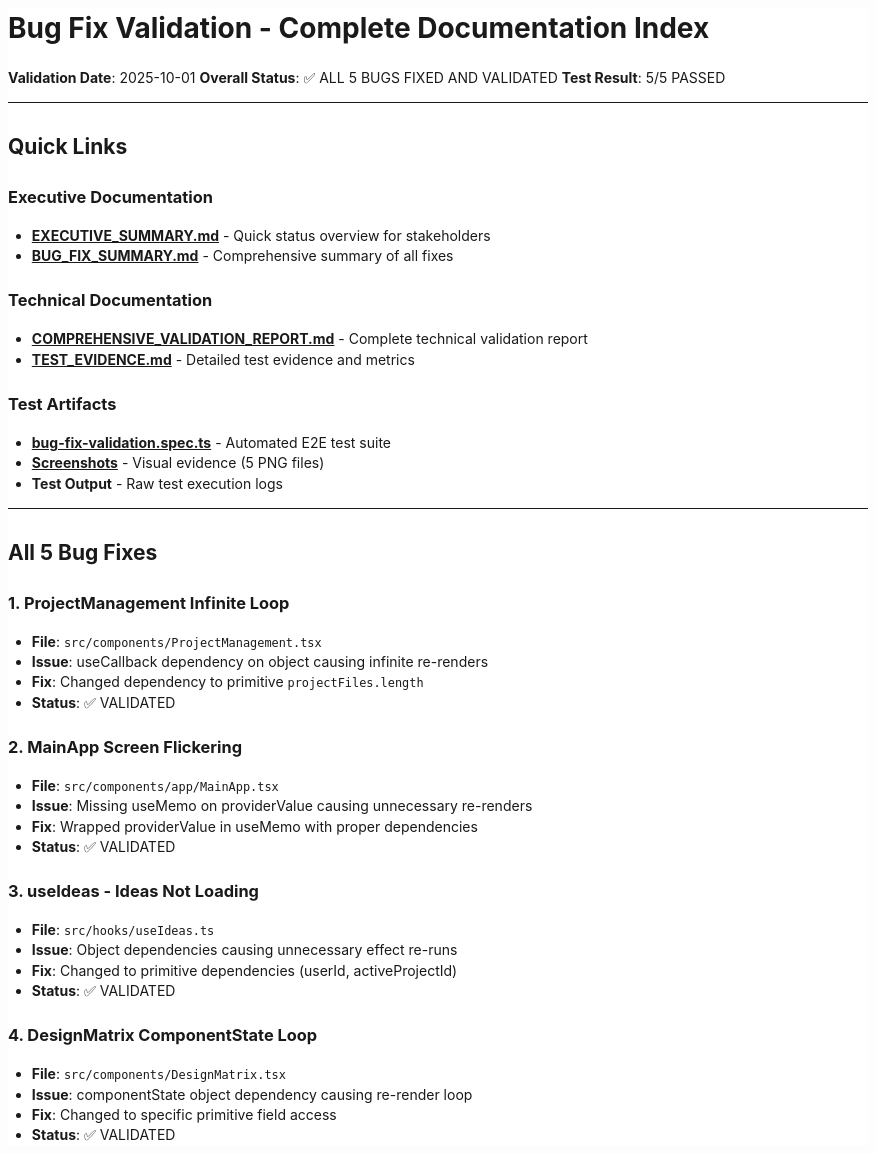 # Bug Fix Validation - Complete Documentation Index

**Validation Date**: 2025-10-01
**Overall Status**: ✅ ALL 5 BUGS FIXED AND VALIDATED
**Test Result**: 5/5 PASSED

---

## Quick Links

### Executive Documentation
- **[EXECUTIVE_SUMMARY.md](validation-results/EXECUTIVE_SUMMARY.md)** - Quick status overview for stakeholders
- **[BUG_FIX_SUMMARY.md](BUG_FIX_SUMMARY.md)** - Comprehensive summary of all fixes

### Technical Documentation
- **[COMPREHENSIVE_VALIDATION_REPORT.md](COMPREHENSIVE_VALIDATION_REPORT.md)** - Complete technical validation report
- **[TEST_EVIDENCE.md](validation-results/TEST_EVIDENCE.md)** - Detailed test evidence and metrics

### Test Artifacts
- **[bug-fix-validation.spec.ts](tests/e2e/bug-fix-validation.spec.ts)** - Automated E2E test suite
- **[Screenshots](validation-results/)** - Visual evidence (5 PNG files)
- **Test Output** - Raw test execution logs

---

## All 5 Bug Fixes

### 1. ProjectManagement Infinite Loop
- **File**: `src/components/ProjectManagement.tsx`
- **Issue**: useCallback dependency on object causing infinite re-renders
- **Fix**: Changed dependency to primitive `projectFiles.length`
- **Status**: ✅ VALIDATED

### 2. MainApp Screen Flickering
- **File**: `src/components/app/MainApp.tsx`
- **Issue**: Missing useMemo on providerValue causing unnecessary re-renders
- **Fix**: Wrapped providerValue in useMemo with proper dependencies
- **Status**: ✅ VALIDATED

### 3. useIdeas - Ideas Not Loading
- **File**: `src/hooks/useIdeas.ts`
- **Issue**: Object dependencies causing unnecessary effect re-runs
- **Fix**: Changed to primitive dependencies (userId, activeProjectId)
- **Status**: ✅ VALIDATED

### 4. DesignMatrix ComponentState Loop
- **File**: `src/components/DesignMatrix.tsx`
- **Issue**: componentState object dependency causing re-render loop
- **Fix**: Changed to specific primitive field access
- **Status**: ✅ VALIDATED
